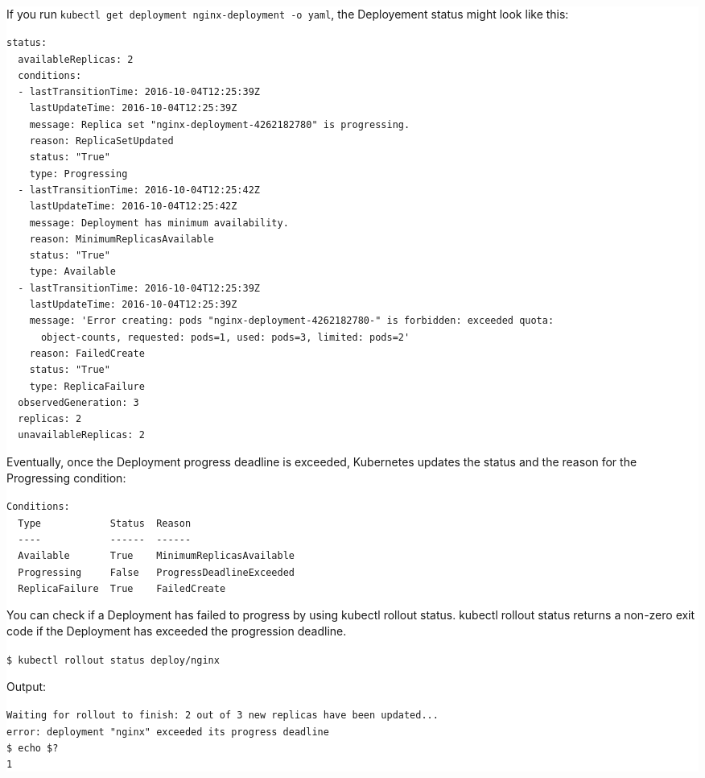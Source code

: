If you run ```kubectl get deployment nginx-deployment -o yaml```, the Deployement status might look like this:

```
status:
  availableReplicas: 2
  conditions:
  - lastTransitionTime: 2016-10-04T12:25:39Z
    lastUpdateTime: 2016-10-04T12:25:39Z
    message: Replica set "nginx-deployment-4262182780" is progressing.
    reason: ReplicaSetUpdated
    status: "True"
    type: Progressing
  - lastTransitionTime: 2016-10-04T12:25:42Z
    lastUpdateTime: 2016-10-04T12:25:42Z
    message: Deployment has minimum availability.
    reason: MinimumReplicasAvailable
    status: "True"
    type: Available
  - lastTransitionTime: 2016-10-04T12:25:39Z
    lastUpdateTime: 2016-10-04T12:25:39Z
    message: 'Error creating: pods "nginx-deployment-4262182780-" is forbidden: exceeded quota:
      object-counts, requested: pods=1, used: pods=3, limited: pods=2'
    reason: FailedCreate
    status: "True"
    type: ReplicaFailure
  observedGeneration: 3
  replicas: 2
  unavailableReplicas: 2
```

Eventually, once the Deployment progress deadline is exceeded, Kubernetes updates the status and the reason for the Progressing condition:

```
Conditions:
  Type            Status  Reason
  ----            ------  ------
  Available       True    MinimumReplicasAvailable
  Progressing     False   ProgressDeadlineExceeded
  ReplicaFailure  True    FailedCreate
```

You can check if a Deployment has failed to progress by using kubectl rollout status. kubectl rollout status returns a non-zero exit code if the Deployment has exceeded the progression deadline.

```
$ kubectl rollout status deploy/nginx
```

Output:

```
Waiting for rollout to finish: 2 out of 3 new replicas have been updated...
error: deployment "nginx" exceeded its progress deadline
$ echo $?
1
```
